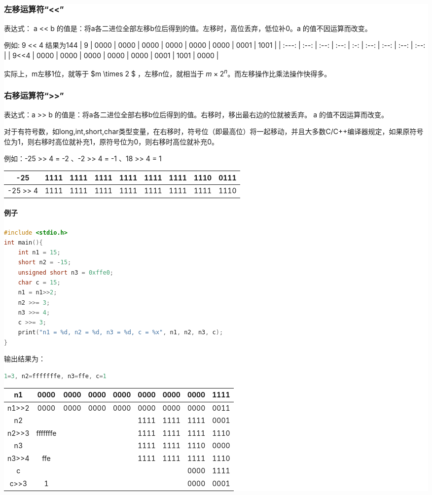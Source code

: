 ### 左移运算符“<<”

表达式： a << b 的值是：将a各二进位全部左移b位后得到的值。左移时，高位丢弃，低位补0。a 的值不因运算而改变。

例如:  9 << 4  结果为144 
| 9 | 0000 | 0000 | 0000 | 0000 | 0000 | 0000 | 0001 | 1001 |
| :---: | :--: | :--: | :--: | :-: | :--: | :--: | :--: | :--: |
| 9<<4 | 0000 | 0000 | 0000 | 0000 | 0000 | 0001 | 1001 | 0000 |

实际上，m左移1位，就等于 $m \times 2 $ ，左移n位，就相当于 $m \times  2^{n}$。而左移操作比乘法操作快得多。

### 右移运算符“>>”

表达式：a >> b 的值是：将a各二进位全部右移b位后得到的值。右移时，移出最右边的位就被丢弃。 a 的值不因运算而改变。 

对于有符号数，如long,int,short,char类型变量，在右移时，符号位（即最高位）将一起移动，并且大多数C/C++编译器规定，如果原符号位为1，则右移时高位就补充1，原符号位为0，则右移时高位就补充0。 

例如：-25 >> 4 = -2  、-2 >> 4 = -1  、18 >> 4 =  1  

| -25 | 1111 | 1111 | 1111 | 1111 | 1111 | 1111 | 1110 | 0111 |
| :---: | :--: | :--: | :--: | :-: | :--: | :--: | :--: | :--: |
| -25 >> 4 | 1111 | 1111 | 1111 | 1111 | 1111 | 1111 | 1111 | 1110 |

#### 例子

```c++
#include <stdio.h>
int main(){
    int n1 = 15;
    short n2 = -15;
    unsigned short n3 = 0xffe0;
    char c = 15;
    n1 = n1>>2;
    n2 >>= 3;
    n3 >>= 4;
    c >>= 3;
    print("n1 = %d, n2 = %d, n3 = %d, c = %x", n1, n2, n3, c);
}
```

输出结果为：

```c++
1=3, n2=fffffffe, n3=ffe, c=1 
```
| n1| 0000 | 0000 | 0000 | 0000 | 0000 | 0000 | 0000 | 1111 |
| :---: | :--: | :--: | :--: | :-: | :--: | :--: | :--: | :--: |
| n1>>2 | 0000 | 0000 | 0000 | 0000 | 0000 | 0000 | 0000 | 0011 |
| n2 |  |  |  |  | 1111 | 1111 | 1111 | 0001 |
| n2>>3 | fffffffe |  |  |  | 1111 | 1111 | 1111 | 1110 |
| n3 |  |  |  |  | 1111 | 1111 | 1110 | 0000 |
| n3>>4 | ffe |  |  |  | 1111 | 1111 | 1111 | 1110 |
| c |  |  |  |  |  |  | 0000 | 1111 |
| c>>3 | 1 |  |  |  |  |  | 0000 | 0001 |
